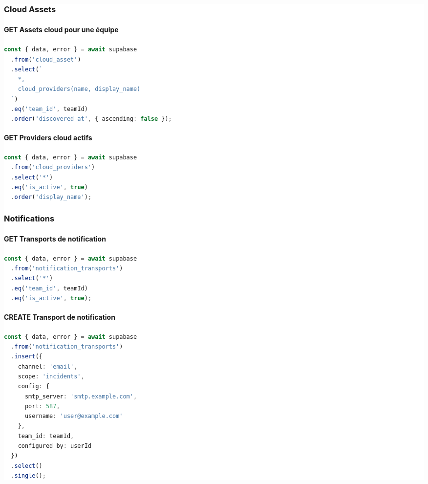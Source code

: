 ### Cloud Assets

#### GET Assets cloud pour une équipe
```typescript
const { data, error } = await supabase
  .from('cloud_asset')
  .select(`
    *,
    cloud_providers(name, display_name)
  `)
  .eq('team_id', teamId)
  .order('discovered_at', { ascending: false });
```

#### GET Providers cloud actifs
```typescript
const { data, error } = await supabase
  .from('cloud_providers')
  .select('*')
  .eq('is_active', true)
  .order('display_name');
```

### Notifications

#### GET Transports de notification
```typescript
const { data, error } = await supabase
  .from('notification_transports')
  .select('*')
  .eq('team_id', teamId)
  .eq('is_active', true);
```

#### CREATE Transport de notification
```typescript
const { data, error } = await supabase
  .from('notification_transports')
  .insert({
    channel: 'email',
    scope: 'incidents',
    config: {
      smtp_server: 'smtp.example.com',
      port: 587,
      username: 'user@example.com'
    },
    team_id: teamId,
    configured_by: userId
  })
  .select()
  .single();
```
